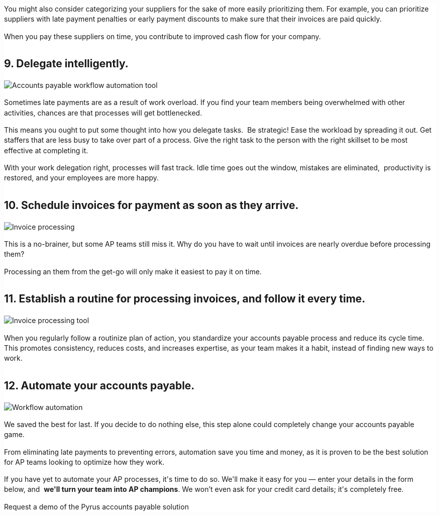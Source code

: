 You might also consider categorizing your suppliers for the sake of more easily prioritizing them. For example, you can prioritize suppliers with late payment penalties or early payment discounts to make sure that their invoices are paid quickly.

When you pay these suppliers on time, you contribute to improved cash flow for your company.

## **9\. Delegate intelligently.**

![Accounts payable workflow automation tool ](business-1012761_640.webp)

Sometimes late payments are as a result of work overload. If you find your team members being overwhelmed with other activities, chances are that processes will get bottlenecked.

This means you ought to put some thought into how you delegate tasks.  Be strategic! Ease the workload by spreading it out. Get staffers that are less busy to take over part of a process. Give the right task to the person with the right skillset to be most effective at completing it.

With your work delegation right, processes will fast track. Idle time goes out the window, mistakes are eliminated,  productivity is restored, and your employees are more happy.

## **10\. Schedule invoices for payment as soon as they arrive.**

![Invoice processing ](office-1574717_640.webp)

This is a no-brainer, but some AP teams still miss it. Why do you have to wait until invoices are nearly overdue before processing them?

Processing an them from the get-go will only make it easiest to pay it on time.

## **11\. Establish a routine for processing invoices, and follow it every time.**

![Invoice processing tool](clock-70182_640.webp)

When you regularly follow a routinize plan of action, you standardize your accounts payable process and reduce its cycle time. This promotes consistency, reduces costs, and increases expertise, as your team makes it a habit, instead of finding new ways to work.

## **12\. Automate your accounts payable.**

![Workflow automation ](productividad-1024x768.webp)

We saved the best for last. If you decide to do nothing else, this step alone could completely change your accounts payable game.

From eliminating late payments to preventing errors, automation save you time and money, as it is proven to be the best solution for AP teams looking to optimize how they work.

If you have yet to automate your AP processes, it's time to do so. We'll make it easy for you — enter your details in the form below, and  **we'll turn your team into AP champions**. We won’t even ask for your credit card details; it's completely free.

Request a demo of the Pyrus accounts payable solution